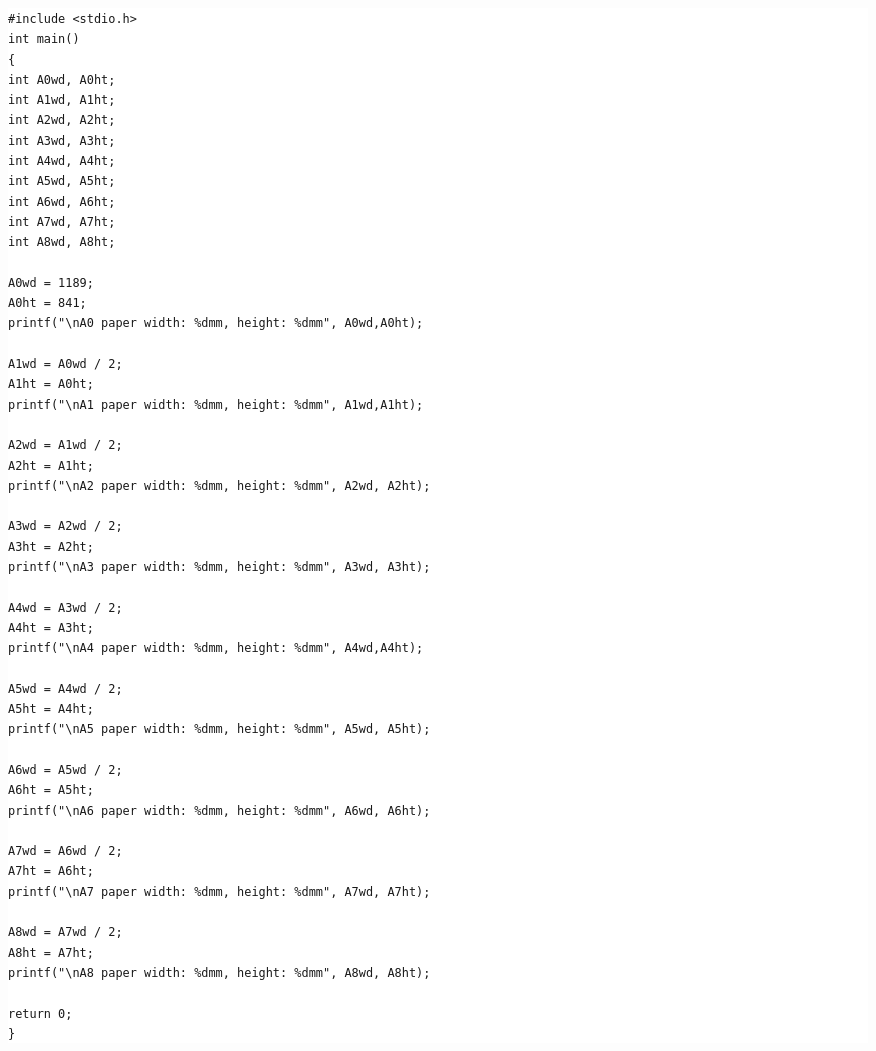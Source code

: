     #include <stdio.h>
    int main()
    {
    int A0wd, A0ht;
    int A1wd, A1ht;
    int A2wd, A2ht;
    int A3wd, A3ht;
    int A4wd, A4ht;
    int A5wd, A5ht;
    int A6wd, A6ht;
    int A7wd, A7ht;
    int A8wd, A8ht;
 
    A0wd = 1189;
    A0ht = 841;
    printf("\nA0 paper width: %dmm, height: %dmm", A0wd,A0ht);
 
    A1wd = A0wd / 2;
    A1ht = A0ht; 
    printf("\nA1 paper width: %dmm, height: %dmm", A1wd,A1ht);
 
    A2wd = A1wd / 2;
    A2ht = A1ht;
    printf("\nA2 paper width: %dmm, height: %dmm", A2wd, A2ht);
 
    A3wd = A2wd / 2;
    A3ht = A2ht;
    printf("\nA3 paper width: %dmm, height: %dmm", A3wd, A3ht);
 
    A4wd = A3wd / 2;
    A4ht = A3ht;
    printf("\nA4 paper width: %dmm, height: %dmm", A4wd,A4ht);
 
    A5wd = A4wd / 2;
    A5ht = A4ht;
    printf("\nA5 paper width: %dmm, height: %dmm", A5wd, A5ht);
 
    A6wd = A5wd / 2;
    A6ht = A5ht;
    printf("\nA6 paper width: %dmm, height: %dmm", A6wd, A6ht);
 
    A7wd = A6wd / 2;
    A7ht = A6ht;
    printf("\nA7 paper width: %dmm, height: %dmm", A7wd, A7ht);
 
    A8wd = A7wd / 2;
    A8ht = A7ht;
    printf("\nA8 paper width: %dmm, height: %dmm", A8wd, A8ht);
 
    return 0;  
    }














